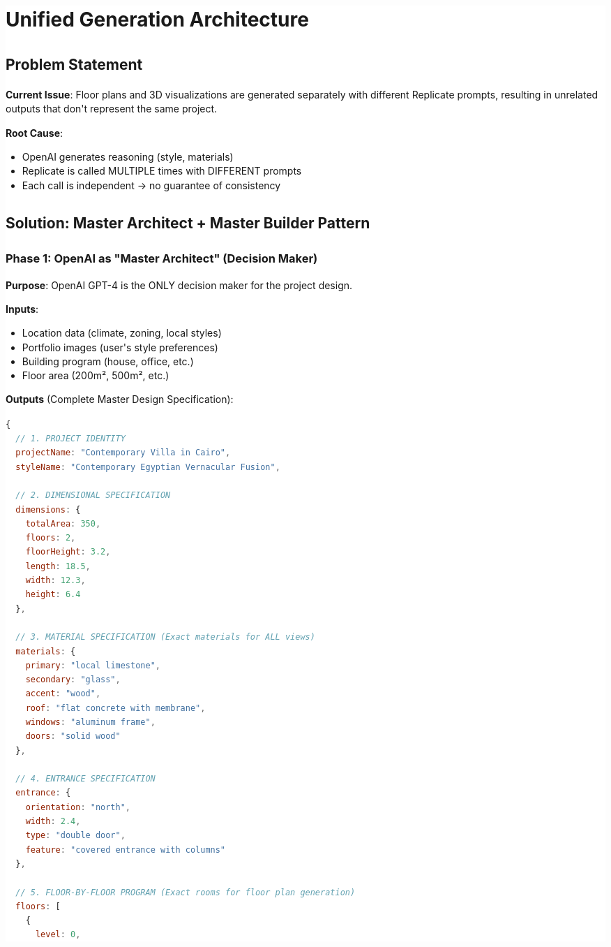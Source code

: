 # Unified Generation Architecture

## Problem Statement

**Current Issue**: Floor plans and 3D visualizations are generated separately with different Replicate prompts, resulting in unrelated outputs that don't represent the same project.

**Root Cause**:
- OpenAI generates reasoning (style, materials)
- Replicate is called MULTIPLE times with DIFFERENT prompts
- Each call is independent → no guarantee of consistency

## Solution: Master Architect + Master Builder Pattern

### Phase 1: OpenAI as "Master Architect" (Decision Maker)

**Purpose**: OpenAI GPT-4 is the ONLY decision maker for the project design.

**Inputs**:
- Location data (climate, zoning, local styles)
- Portfolio images (user's style preferences)
- Building program (house, office, etc.)
- Floor area (200m², 500m², etc.)

**Outputs** (Complete Master Design Specification):
```javascript
{
  // 1. PROJECT IDENTITY
  projectName: "Contemporary Villa in Cairo",
  styleName: "Contemporary Egyptian Vernacular Fusion",

  // 2. DIMENSIONAL SPECIFICATION
  dimensions: {
    totalArea: 350,
    floors: 2,
    floorHeight: 3.2,
    length: 18.5,
    width: 12.3,
    height: 6.4
  },

  // 3. MATERIAL SPECIFICATION (Exact materials for ALL views)
  materials: {
    primary: "local limestone",
    secondary: "glass",
    accent: "wood",
    roof: "flat concrete with membrane",
    windows: "aluminum frame",
    doors: "solid wood"
  },

  // 4. ENTRANCE SPECIFICATION
  entrance: {
    orientation: "north",
    width: 2.4,
    type: "double door",
    feature: "covered entrance with columns"
  },

  // 5. FLOOR-BY-FLOOR PROGRAM (Exact rooms for floor plan generation)
  floors: [
    {
      level: 0,
```